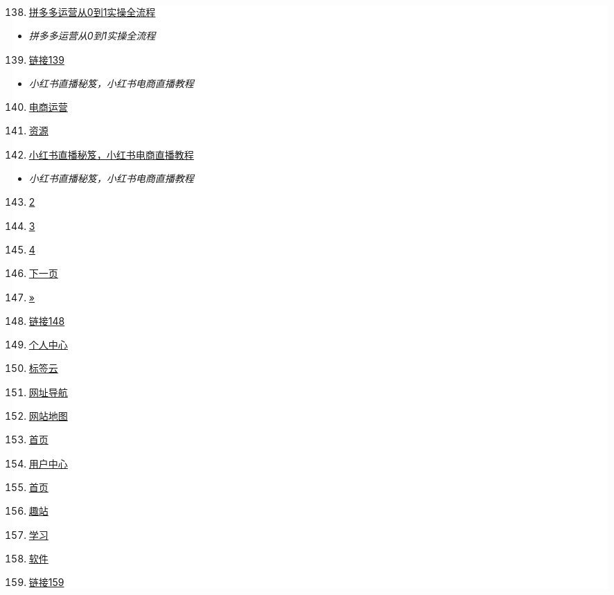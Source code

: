 138. [拼多多运营从0到1实操全流程](https://www.ahhhhfs.com/73585/)
   - *拼多多运营从0到1实操全流程*

139. [链接139](https://www.ahhhhfs.com/73419/)
   - *小红书直播秘笈，小红书电商直播教程*

140. [电商运营](https://www.ahhhhfs.com/recourse/%e7%94%b5%e5%95%86%e8%bf%90%e8%90%a5/)

141. [资源](https://www.ahhhhfs.com/recourse/)

142. [小红书直播秘笈，小红书电商直播教程](https://www.ahhhhfs.com/73419/)
   - *小红书直播秘笈，小红书电商直播教程*

143. [2](https://www.ahhhhfs.com/recourse/%e7%94%b5%e5%95%86%e8%bf%90%e8%90%a5/page/2/)

144. [3](https://www.ahhhhfs.com/recourse/%e7%94%b5%e5%95%86%e8%bf%90%e8%90%a5/page/3/)

145. [4](https://www.ahhhhfs.com/recourse/%e7%94%b5%e5%95%86%e8%bf%90%e8%90%a5/page/4/)

146. [下一页](https://www.ahhhhfs.com/recourse/%e7%94%b5%e5%95%86%e8%bf%90%e8%90%a5/page/2/)

147. [»](https://www.ahhhhfs.com/recourse/%e7%94%b5%e5%95%86%e8%bf%90%e8%90%a5/page/10/)

148. [链接148](https://www.ahhhhfs.com/)

149. [个人中心](https://www.ahhhhfs.com/user)

150. [标签云](https://www.ahhhhfs.com/tags)

151. [网址导航](https://www.ahhhhfs.com/links)

152. [网站地图](https://www.ahhhhfs.com/sitemap_index.xml)

153. [首页](https://www.ahhhhfs.com/)

154. [用户中心](https://www.ahhhhfs.com/user)

155. [首页](https://www.ahhhhfs.com)

156. [趣站](https://www.ahhhhfs.com/funny_site/)

157. [学习](https://www.ahhhhfs.com/recourse/)

158. [软件](https://www.ahhhhfs.com/software/)

159. [链接159](https://www.ahhhhfs.com/)
